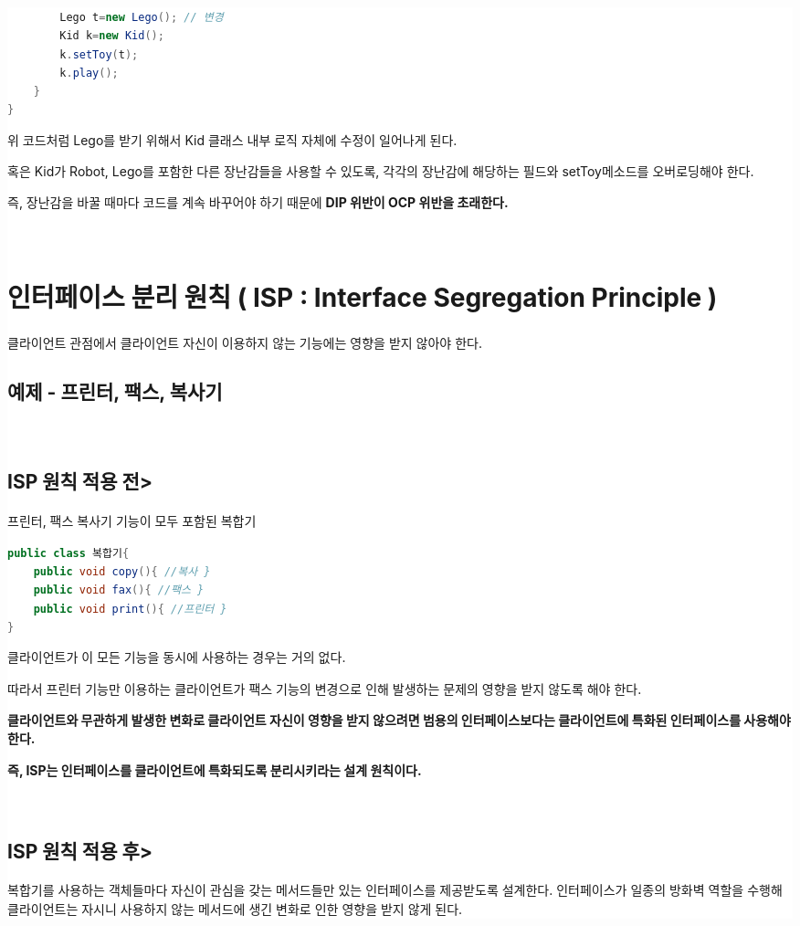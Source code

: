 ```java
		Lego t=new Lego(); // 변경
		Kid k=new Kid();
		k.setToy(t);
		k.play();
	}
}
```

위 코드처럼 Lego를 받기 위해서 Kid 클래스 내부 로직 자체에 수정이 일어나게 된다.

혹은 Kid가 Robot, Lego를 포함한 다른 장난감들을 사용할 수 있도록, 각각의 장난감에 해당하는 필드와 setToy메소드를 오버로딩해야 한다.

즉, 장난감을 바꿀 때마다 코드를 계속 바꾸어야 하기 때문에 **DIP 위반이 OCP 위반을 초래한다.**


<br>


# 인터페이스 분리 원칙 ( ISP : Interface Segregation Principle )

클라이언트 관점에서 클라이언트 자신이 이용하지 않는 기능에는 영향을 받지 않아야 한다.

## 예제 - 프린터, 팩스, 복사기


<br>


## ISP 원칙 적용 전>

프린터, 팩스 복사기 기능이 모두 포함된 복합기

```java
public class 복합기{
	public void copy(){ //복사 } 
	public void fax(){ //팩스 }
	public void print(){ //프린터 }
}
```

클라이언트가 이 모든 기능을 동시에 사용하는 경우는 거의 없다.

따라서 프린터 기능만 이용하는 클라이언트가 팩스 기능의 변경으로 인해 발생하는 문제의 영향을 받지 않도록 해야 한다.

**클라이언트와 무관하게 발생한 변화로 클라이언트 자신이 영향을 받지 않으려면 범용의 인터페이스보다는 클라이언트에 특화된 인터페이스를 사용해야 한다.**

**즉, ISP는 인터페이스를 클라이언트에 특화되도록 분리시키라는 설계 원칙이다.**


<br>


## ISP 원칙 적용 후>

복합기를 사용하는 객체들마다 자신이 관심을 갖는 메서드들만 있는 인터페이스를 제공받도록 설계한다. 인터페이스가 일종의 방화벽 역할을 수행해 클라이언트는 자시니 사용하지 않는 메서드에 생긴 변화로 인한 영향을 받지 않게 된다.
